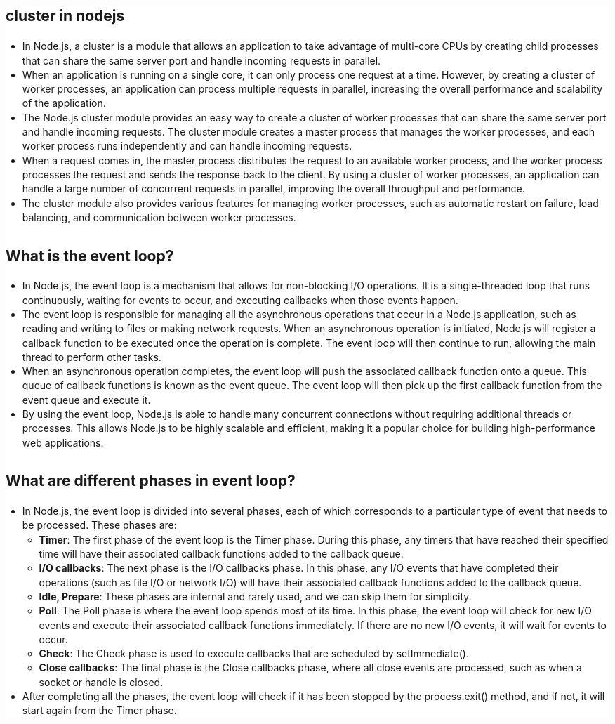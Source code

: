 


## cluster in nodejs

- In Node.js, a cluster is a module that allows an application to take advantage of multi-core CPUs by creating child processes that can share the same server port and handle incoming requests in parallel.
- When an application is running on a single core, it can only process one request at a time. However, by creating a cluster of worker processes, an application can process multiple requests in parallel, increasing the overall performance and scalability of the application.
- The Node.js cluster module provides an easy way to create a cluster of worker processes that can share the same server port and handle incoming requests. The cluster module creates a master process that manages the worker processes, and each worker process runs independently and can handle incoming requests.
- When a request comes in, the master process distributes the request to an available worker process, and the worker process processes the request and sends the response back to the client. By using a cluster of worker processes, an application can handle a large number of concurrent requests in parallel, improving the overall throughput and performance.
- The cluster module also provides various features for managing worker processes, such as automatic restart on failure, load balancing, and communication between worker processes.



## What is the event loop?

- In Node.js, the event loop is a mechanism that allows for non-blocking I/O operations. It is a single-threaded loop that runs continuously, waiting for events to occur, and executing callbacks when those events happen.
- The event loop is responsible for managing all the asynchronous operations that occur in a Node.js application, such as reading and writing to files or making network requests. When an asynchronous operation is initiated, Node.js will register a callback function to be executed once the operation is complete. The event loop will then continue to run, allowing the main thread to perform other tasks.
- When an asynchronous operation completes, the event loop will push the associated callback function onto a queue. This queue of callback functions is known as the event queue. The event loop will then pick up the first callback function from the event queue and execute it.
- By using the event loop, Node.js is able to handle many concurrent connections without requiring additional threads or processes. This allows Node.js to be highly scalable and efficient, making it a popular choice for building high-performance web applications.



## What are different phases in event loop?

- In Node.js, the event loop is divided into several phases, each of which corresponds to a particular type of event that needs to be processed. These phases are:
    - **Timer**: The first phase of the event loop is the Timer phase. During this phase, any timers that have reached their specified time will have their associated callback functions added to the callback queue.
    - **I/O callbacks**: The next phase is the I/O callbacks phase. In this phase, any I/O events that have completed their operations (such as file I/O or network I/O) will have their associated callback functions added to the callback queue.
    - **Idle, Prepare**: These phases are internal and rarely used, and we can skip them for simplicity.
    - **Poll**: The Poll phase is where the event loop spends most of its time. In this phase, the event loop will check for new I/O events and execute their associated callback functions immediately. If there are no new I/O events, it will wait for events to occur.
    - **Check**: The Check phase is used to execute callbacks that are scheduled by setImmediate().
    - **Close callbacks**: The final phase is the Close callbacks phase, where all close events are processed, such as when a socket or handle is closed.
- After completing all the phases, the event loop will check if it has been stopped by the process.exit() method, and if not, it will start again from the Timer phase.